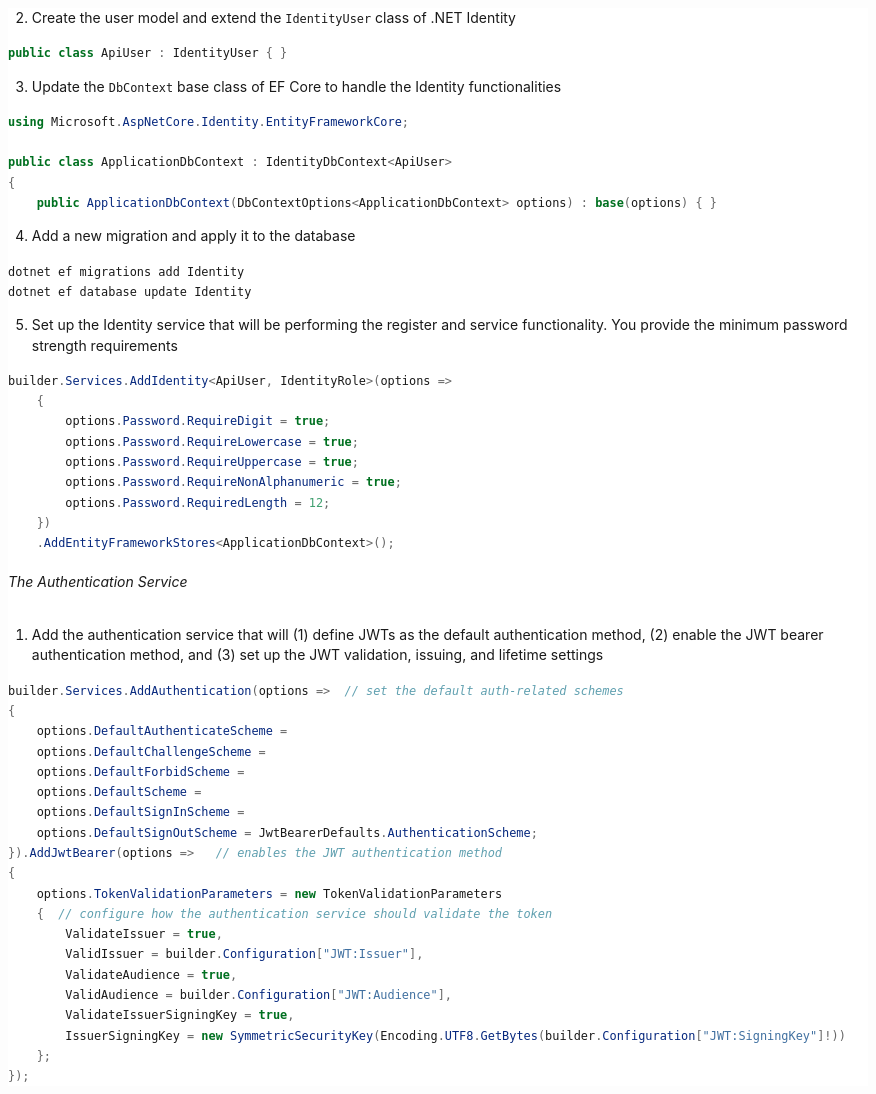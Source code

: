 2. Create the user model and extend the `IdentityUser` class of .NET Identity
```csharp
public class ApiUser : IdentityUser { }
```

3. Update the `DbContext` base class of EF Core to handle the Identity functionalities
```csharp
using Microsoft.AspNetCore.Identity.EntityFrameworkCore;

public class ApplicationDbContext : IdentityDbContext<ApiUser>  
{  
    public ApplicationDbContext(DbContextOptions<ApplicationDbContext> options) : base(options) { }
```

4. Add a new migration and apply it to the database
```sh
dotnet ef migrations add Identity
dotnet ef database update Identity
```

5. Set up the Identity service that will be performing the register and service functionality. You provide the minimum password strength requirements
```csharp
builder.Services.AddIdentity<ApiUser, IdentityRole>(options =>  
    {  
        options.Password.RequireDigit = true;  
        options.Password.RequireLowercase = true;  
        options.Password.RequireUppercase = true;  
        options.Password.RequireNonAlphanumeric = true;  
        options.Password.RequiredLength = 12;  
    })
    .AddEntityFrameworkStores<ApplicationDbContext>();
```

###### The Authentication Service
1. Add the authentication service that will (1) define JWTs as the default authentication method, (2) enable the JWT bearer authentication method, and (3) set up the JWT validation, issuing, and lifetime settings
```csharp
builder.Services.AddAuthentication(options =>  // set the default auth-related schemes
{  
    options.DefaultAuthenticateScheme =  
	options.DefaultChallengeScheme =  
	options.DefaultForbidScheme =  
	options.DefaultScheme =  
	options.DefaultSignInScheme =  
	options.DefaultSignOutScheme = JwtBearerDefaults.AuthenticationScheme;  
}).AddJwtBearer(options =>   // enables the JWT authentication method
{  
    options.TokenValidationParameters = new TokenValidationParameters
    {  // configure how the authentication service should validate the token
        ValidateIssuer = true,  
        ValidIssuer = builder.Configuration["JWT:Issuer"],  
        ValidateAudience = true,  
        ValidAudience = builder.Configuration["JWT:Audience"],  
        ValidateIssuerSigningKey = true,  
        IssuerSigningKey = new SymmetricSecurityKey(Encoding.UTF8.GetBytes(builder.Configuration["JWT:SigningKey"]!))  
    };
});
```
